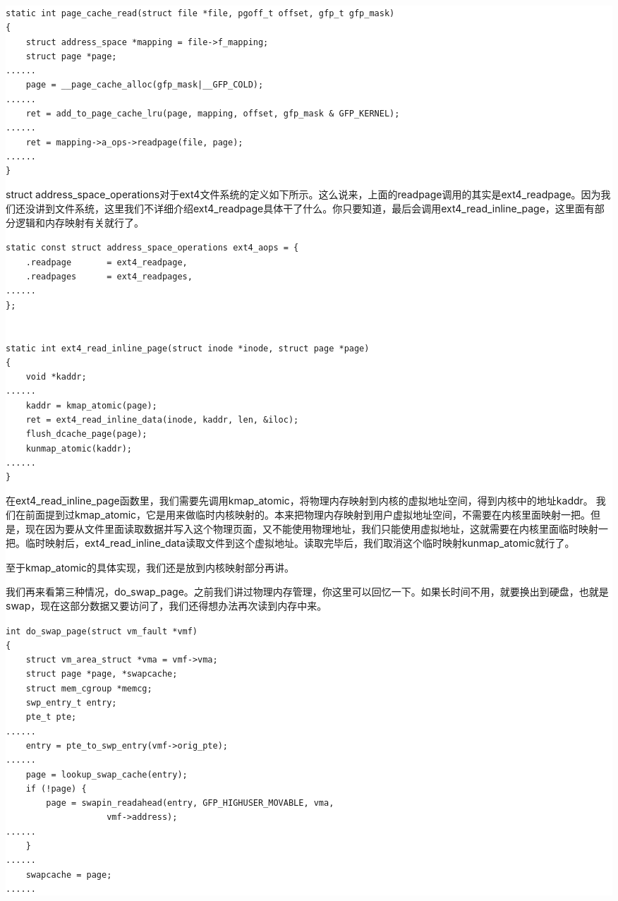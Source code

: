 ```
static int page_cache_read(struct file *file, pgoff_t offset, gfp_t gfp_mask)
{
	struct address_space *mapping = file->f_mapping;
	struct page *page;
......
	page = __page_cache_alloc(gfp_mask|__GFP_COLD);
......
	ret = add_to_page_cache_lru(page, mapping, offset, gfp_mask & GFP_KERNEL);
......
	ret = mapping->a_ops->readpage(file, page);
......
}
```

struct address\_space\_operations对于ext4文件系统的定义如下所示。这么说来，上面的readpage调用的其实是ext4\_readpage。因为我们还没讲到文件系统，这里我们不详细介绍ext4\_readpage具体干了什么。你只要知道，最后会调用ext4\_read\_inline\_page，这里面有部分逻辑和内存映射有关就行了。

```
static const struct address_space_operations ext4_aops = {
	.readpage		= ext4_readpage,
	.readpages		= ext4_readpages,
......
};


static int ext4_read_inline_page(struct inode *inode, struct page *page)
{
	void *kaddr;
......
	kaddr = kmap_atomic(page);
	ret = ext4_read_inline_data(inode, kaddr, len, &iloc);
	flush_dcache_page(page);
	kunmap_atomic(kaddr);
......
}
```

在ext4\_read\_inline\_page函数里，我们需要先调用kmap\_atomic，将物理内存映射到内核的虚拟地址空间，得到内核中的地址kaddr。 我们在前面提到过kmap\_atomic，它是用来做临时内核映射的。本来把物理内存映射到用户虚拟地址空间，不需要在内核里面映射一把。但是，现在因为要从文件里面读取数据并写入这个物理页面，又不能使用物理地址，我们只能使用虚拟地址，这就需要在内核里面临时映射一把。临时映射后，ext4\_read\_inline\_data读取文件到这个虚拟地址。读取完毕后，我们取消这个临时映射kunmap\_atomic就行了。

至于kmap\_atomic的具体实现，我们还是放到内核映射部分再讲。

我们再来看第三种情况，do\_swap\_page。之前我们讲过物理内存管理，你这里可以回忆一下。如果长时间不用，就要换出到硬盘，也就是swap，现在这部分数据又要访问了，我们还得想办法再次读到内存中来。

```
int do_swap_page(struct vm_fault *vmf)
{
	struct vm_area_struct *vma = vmf->vma;
	struct page *page, *swapcache;
	struct mem_cgroup *memcg;
	swp_entry_t entry;
	pte_t pte;
......
	entry = pte_to_swp_entry(vmf->orig_pte);
......
	page = lookup_swap_cache(entry);
	if (!page) {
		page = swapin_readahead(entry, GFP_HIGHUSER_MOVABLE, vma,
					vmf->address);
......
	} 
......
	swapcache = page;
......
```